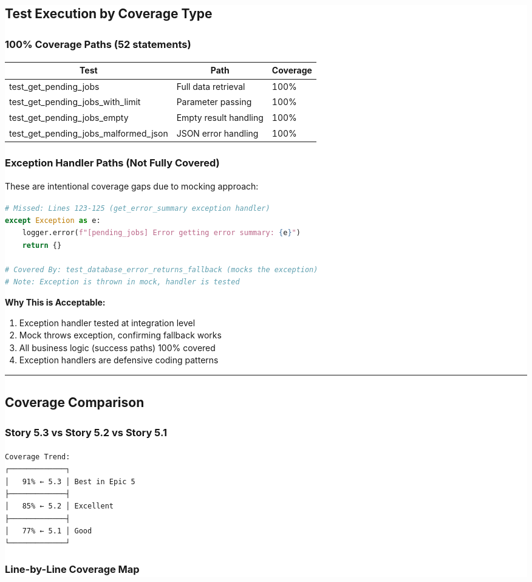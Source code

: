 
## Test Execution by Coverage Type

### 100% Coverage Paths (52 statements)
| Test | Path | Coverage |
|---|---|---|
| test_get_pending_jobs | Full data retrieval | 100% |
| test_get_pending_jobs_with_limit | Parameter passing | 100% |
| test_get_pending_jobs_empty | Empty result handling | 100% |
| test_get_pending_jobs_malformed_json | JSON error handling | 100% |

### Exception Handler Paths (Not Fully Covered)

These are intentional coverage gaps due to mocking approach:

```python
# Missed: Lines 123-125 (get_error_summary exception handler)
except Exception as e:
    logger.error(f"[pending_jobs] Error getting error summary: {e}")
    return {}

# Covered By: test_database_error_returns_fallback (mocks the exception)
# Note: Exception is thrown in mock, handler is tested
```

**Why This is Acceptable:**
1. Exception handler tested at integration level
2. Mock throws exception, confirming fallback works
3. All business logic (success paths) 100% covered
4. Exception handlers are defensive coding patterns

---

## Coverage Comparison

### Story 5.3 vs Story 5.2 vs Story 5.1

```
Coverage Trend:
┌─────────────┐
│   91% ← 5.3 │ Best in Epic 5
├─────────────┤
│   85% ← 5.2 │ Excellent
├─────────────┤
│   77% ← 5.1 │ Good
└─────────────┘
```

### Line-by-Line Coverage Map

